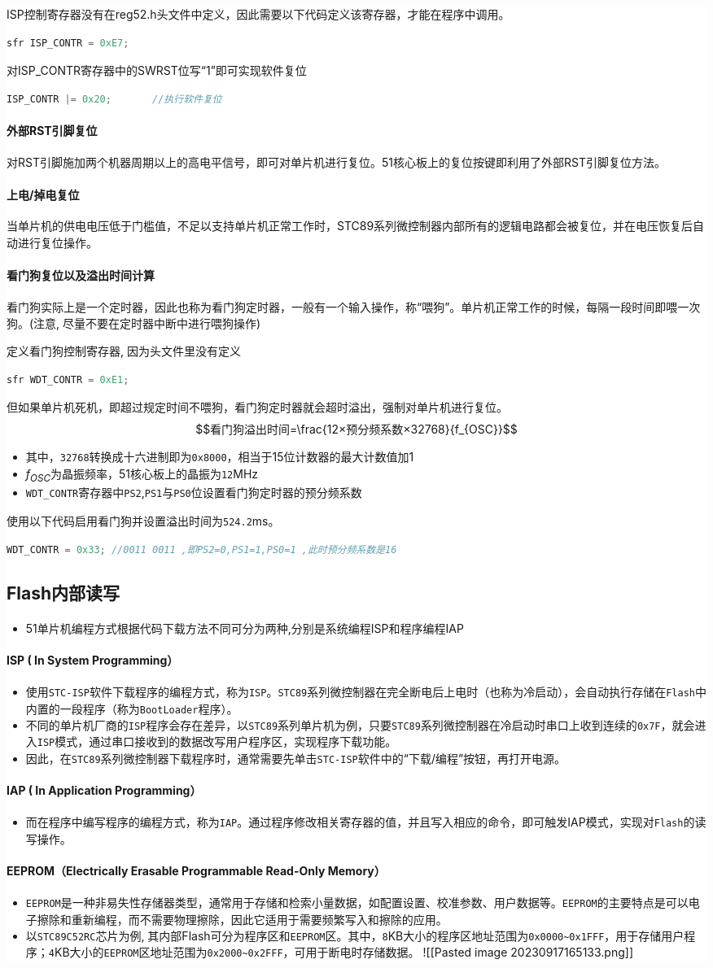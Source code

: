 ISP控制寄存器没有在reg52.h头文件中定义，因此需要以下代码定义该寄存器，才能在程序中调用。
```c
sfr ISP_CONTR = 0xE7; 
```
对ISP_CONTR寄存器中的SWRST位写“1”即可实现软件复位
```c
ISP_CONTR |= 0x20;       //执行软件复位
```

#### 外部RST引脚复位
对RST引脚施加两个机器周期以上的高电平信号，即可对单片机进行复位。51核心板上的复位按键即利用了外部RST引脚复位方法。
#### 上电/掉电复位
当单片机的供电电压低于门槛值，不足以支持单片机正常工作时，STC89系列微控制器内部所有的逻辑电路都会被复位，并在电压恢复后自动进行复位操作。

#### 看门狗复位以及溢出时间计算
看门狗实际上是一个定时器，因此也称为看门狗定时器，一般有一个输入操作，称“喂狗”。单片机正常工作的时候，每隔一段时间即喂一次狗。(注意, 尽量不要在定时器中断中进行喂狗操作)

定义看门狗控制寄存器, 因为头文件里没有定义
```c
sfr WDT_CONTR = 0xE1; 

```

但如果单片机死机，即超过规定时间不喂狗，看门狗定时器就会超时溢出，强制对单片机进行复位。
$$看门狗溢出时间=\frac{12×预分频系数×32768}{f_{OSC}}$$
- 其中，`32768`转换成十六进制即为`0x8000`，相当于15位计数器的最大计数值加1
- $f_{OSC}$为晶振频率，51核心板上的晶振为`12`MHz
- `WDT_CONTR`寄存器中`PS2`,`PS1`与`PS0`位设置看门狗定时器的预分频系数

使用以下代码启用看门狗并设置溢出时间为`524.2`ms。
```c
WDT_CONTR = 0x33; //0011 0011 ,即PS2=0,PS1=1,PS0=1 ,此时预分频系数是16
```

## Flash内部读写

-  51单片机编程方式根据代码下载方法不同可分为两种,分别是系统编程ISP和程序编程IAP
#### ISP ( In System Programming）

- 使用`STC-ISP`软件下载程序的编程方式，称为`ISP`。`STC89`系列微控制器在完全断电后上电时（也称为冷启动），会自动执行存储在`Flash`中内置的一段程序（称为`BootLoader`程序）。
- 不同的单片机厂商的`ISP`程序会存在差异，以`STC89`系列单片机为例，只要`STC89`系列微控制器在冷启动时串口上收到连续的`0x7F`，就会进入`ISP`模式，通过串口接收到的数据改写用户程序区，实现程序下载功能。
- 因此，在`STC89`系列微控制器下载程序时，通常需要先单击`STC-ISP`软件中的“下载/编程”按钮，再打开电源。
#### IAP ( In Application Programming）

- 而在程序中编写程序的编程方式，称为`IAP`。通过程序修改相关寄存器的值，并且写入相应的命令，即可触发IAP模式，实现对`Flash`的读写操作。

#### EEPROM（Electrically Erasable Programmable Read-Only Memory）

- `EEPROM`是一种非易失性存储器类型，通常用于存储和检索小量数据，如配置设置、校准参数、用户数据等。`EEPROM`的主要特点是可以电子擦除和重新编程，而不需要物理擦除，因此它适用于需要频繁写入和擦除的应用。
- 以`STC89C52RC`芯片为例, 其内部Flash可分为程序区和`EEPROM`区。其中，`8`KB大小的程序区地址范围为`0x0000~0x1FFF`，用于存储用户程序；`4`KB大小的`EEPROM`区地址范围为`0x2000~0x2FFF`，可用于断电时存储数据。
![[Pasted image 20230917165133.png]]
